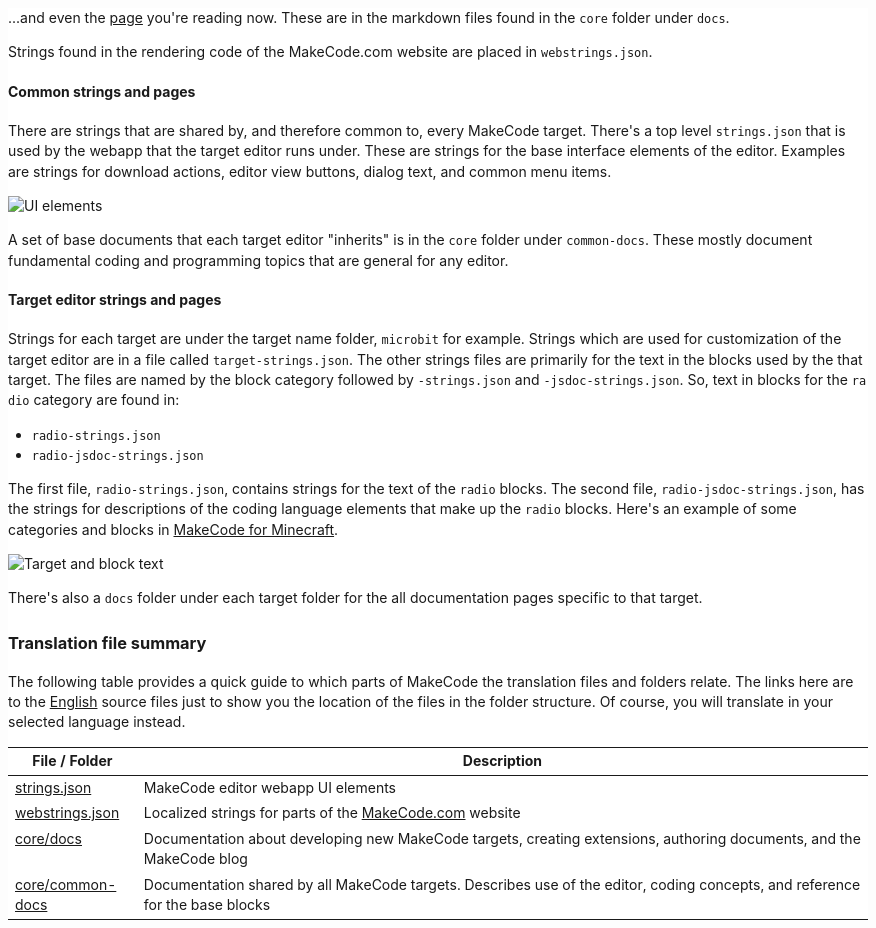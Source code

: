...and even the [page](#) you're reading now. These are in the markdown files found in the `core` folder under `docs`.

Strings found in the rendering code of the MakeCode.com website are placed in  ``webstrings.json``.

#### Common strings and pages

There are strings that are shared by, and therefore common to, every MakeCode target. There's a top level ``strings.json`` that is used by the webapp that the target editor runs under. These are strings for the base interface elements of the editor. Examples are strings for download actions, editor view buttons, dialog text, and common menu items.

![UI elements](/static/translationui.png)

A set of base documents that each target editor "inherits" is in the ``core`` folder under ``common-docs``. These mostly document fundamental coding and programming topics that are general for any editor.

#### Target editor strings and pages

Strings for each target are under the target name folder, ``microbit`` for example. Strings which are used for customization of the target editor are in a file called ``target-strings.json``. The other strings files are primarily for the text in the blocks used by the that target. The files are named by the block category followed by ``-strings.json`` and ``-jsdoc-strings.json``. So, text in blocks for the ``radio`` category are found in:

* ``radio-strings.json``
* ``radio-jsdoc-strings.json``

The first file, ``radio-strings.json``, contains strings for the text of the ``radio`` blocks. The second file, ``radio-jsdoc-strings.json``, has the strings for descriptions of the coding language elements that make up the ``radio`` blocks. Here's an example of some categories and blocks in [MakeCode for Minecraft](https://minecraft.makecode.com/about).

![Target and block text](/static/translationblocks.png)

There's also a ``docs`` folder under each target folder for the all documentation pages specific to that target.

### Translation file summary

The following table provides a quick guide to which parts of MakeCode the translation files and folders relate. The links here are to the [English](https://crowdin.com/project/kindscript/en#) source files just to show you the location of the files in the folder structure. Of course, you will translate in your selected language instead.

| File / Folder | Description |
| - | - |
| [strings.json](https://crowdin.com/project/kindscript/32/en-en) | MakeCode editor webapp UI elements |
| [webstrings.json](https://crowdin.com/translate/kindscript/588/en-en) | Localized strings for parts of the [MakeCode.com](https://makecode.com/docs) website |
| [core/docs](https://crowdin.com/project/kindscript/en#/core/docs) | Documentation about developing new MakeCode targets, creating extensions, authoring documents, and the MakeCode blog |
| [core/common-docs](https://crowdin.com/project/kindscript/en#/core/common-docs) | Documentation shared by all MakeCode targets. Describes use of the editor, coding concepts, and reference for the base blocks |

